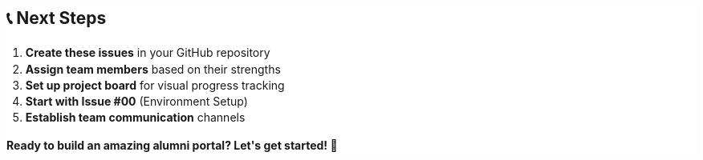 
## 📞 **Next Steps**
1. **Create these issues** in your GitHub repository
2. **Assign team members** based on their strengths
3. **Set up project board** for visual progress tracking  
4. **Start with Issue #00** (Environment Setup)
5. **Establish team communication** channels

**Ready to build an amazing alumni portal? Let's get started! 🎉**
